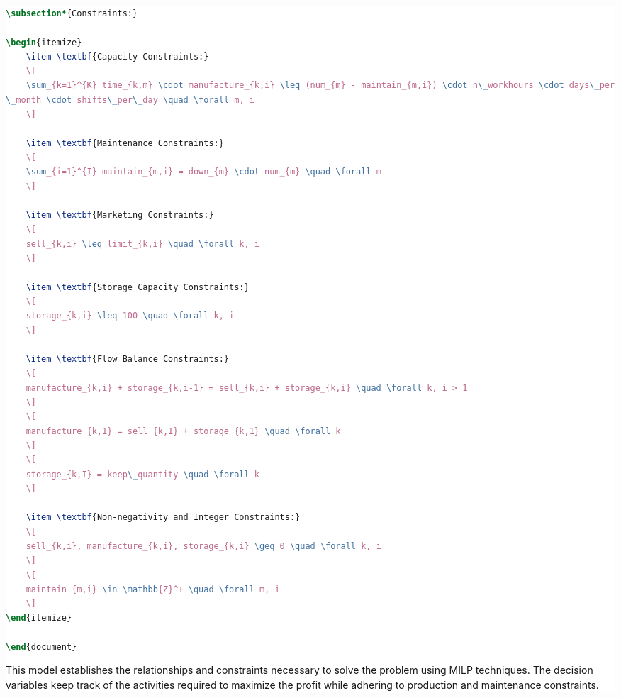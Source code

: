 ```latex
\subsection*{Constraints:}

\begin{itemize}
    \item \textbf{Capacity Constraints:} 
    \[
    \sum_{k=1}^{K} time_{k,m} \cdot manufacture_{k,i} \leq (num_{m} - maintain_{m,i}) \cdot n\_workhours \cdot days\_per\_month \cdot shifts\_per\_day \quad \forall m, i
    \]

    \item \textbf{Maintenance Constraints:} 
    \[
    \sum_{i=1}^{I} maintain_{m,i} = down_{m} \cdot num_{m} \quad \forall m
    \]

    \item \textbf{Marketing Constraints:}
    \[
    sell_{k,i} \leq limit_{k,i} \quad \forall k, i
    \]

    \item \textbf{Storage Capacity Constraints:}
    \[
    storage_{k,i} \leq 100 \quad \forall k, i
    \]

    \item \textbf{Flow Balance Constraints:}
    \[
    manufacture_{k,i} + storage_{k,i-1} = sell_{k,i} + storage_{k,i} \quad \forall k, i > 1
    \]
    \[
    manufacture_{k,1} = sell_{k,1} + storage_{k,1} \quad \forall k
    \]
    \[
    storage_{k,I} = keep\_quantity \quad \forall k
    \]

    \item \textbf{Non-negativity and Integer Constraints:}
    \[
    sell_{k,i}, manufacture_{k,i}, storage_{k,i} \geq 0 \quad \forall k, i
    \]
    \[
    maintain_{m,i} \in \mathbb{Z}^+ \quad \forall m, i
    \]
\end{itemize}

\end{document}
```

This model establishes the relationships and constraints necessary to solve the problem using MILP techniques. The decision variables keep track of the activities required to maximize the profit while adhering to production and maintenance constraints.
